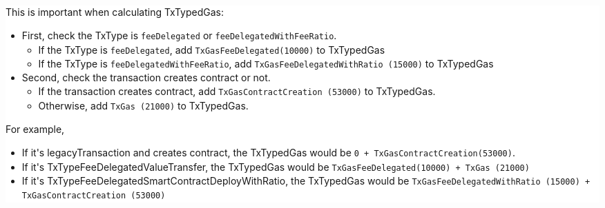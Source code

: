 This is important when calculating TxTypedGas:
* First, check the TxType is `feeDelegated` or `feeDelegatedWithFeeRatio`.
  * If the TxType is `feeDelegated`, add `TxGasFeeDelegated(10000)` to TxTypedGas
  * If the TxType is `feeDelegatedWithFeeRatio`, add `TxGasFeeDelegatedWithRatio (15000)` to TxTypedGas
* Second, check the transaction creates contract or not.
  * If the transaction creates contract, add `TxGasContractCreation (53000)` to TxTypedGas.
  * Otherwise, add `TxGas (21000)` to TxTypedGas.

For example,
* If it's legacyTransaction and creates contract, the TxTypedGas would be `0 + TxGasContractCreation(53000)`.
* If it's TxTypeFeeDelegatedValueTransfer, the TxTypedGas would be `TxGasFeeDelegated(10000) + TxGas (21000)`
* If it's TxTypeFeeDelegatedSmartContractDeployWithRatio, the TxTypedGas would be `TxGasFeeDelegatedWithRatio (15000) + TxGasContractCreation (53000)`

